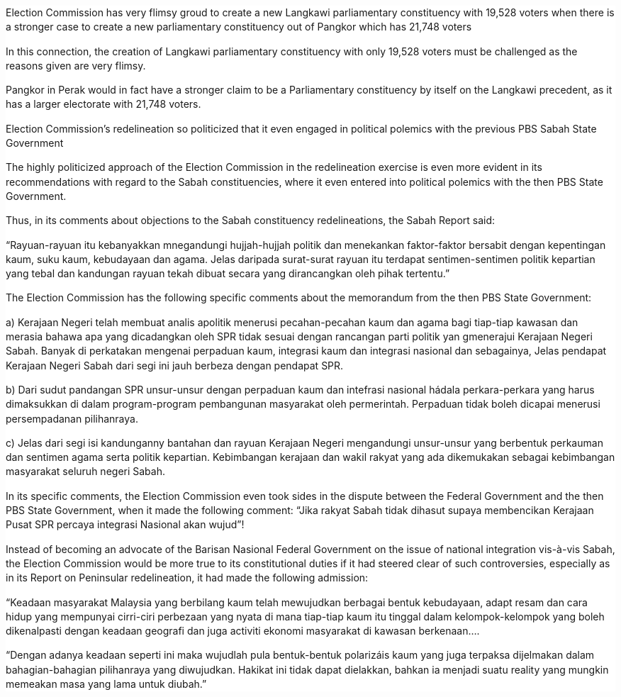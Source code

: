 Election Commission has very flimsy groud to create a new Langkawi parliamentary constituency with 19,528 voters when there is a stronger case to create a new parliamentary constituency out of Pangkor which has 21,748 voters

In this connection, the creation of Langkawi parliamentary constituency with only 19,528 voters must be challenged as the reasons given are very flimsy.

Pangkor in Perak would in fact have a stronger claim to be a Parliamentary constituency by itself on the Langkawi precedent, as it has a larger electorate with 21,748 voters.

Election Commission’s redelineation so politicized that it even engaged in political polemics with the previous PBS Sabah State Government

The highly politicized approach of the Election Commission in the redelineation exercise is even more evident in its recommendations with regard to the Sabah constituencies, where it even entered into political polemics with the then PBS State Government.

Thus, in its comments about objections to the Sabah constituency redelineations, the Sabah Report said:

“Rayuan-rayuan itu kebanyakkan mnegandungi hujjah-hujjah politik dan menekankan faktor-faktor bersabit dengan kepentingan kaum, suku kaum, kebudayaan dan agama. Jelas daripada surat-surat rayuan itu terdapat sentimen-sentimen politik kepartian yang tebal dan kandungan rayuan tekah dibuat secara yang dirancangkan oleh pihak tertentu.”

The Election Commission has the following specific comments about the memorandum from the then PBS State Government:

a)	Kerajaan Negeri telah membuat analis apolitik menerusi pecahan-pecahan kaum dan agama bagi tiap-tiap kawasan dan merasia bahawa apa yang dicadangkan oleh SPR tidak sesuai dengan rancangan parti politik yan gmenerajui Kerajaan Negeri Sabah. Banyak di perkatakan mengenai perpaduan kaum, integrasi kaum dan integrasi nasional dan sebagainya, Jelas pendapat Kerajaan Negeri Sabah dari segi ini jauh berbeza dengan pendapat SPR.

b)	Dari sudut pandangan SPR unsur-unsur dengan perpaduan kaum dan intefrasi nasional hádala perkara-perkara yang harus dimaksukkan di dalam program-program pembangunan masyarakat oleh permerintah. Perpaduan tidak boleh dicapai menerusi persempadanan pilihanraya.

c)	Jelas dari segi isi kandunganny bantahan dan rayuan Kerajaan Negeri mengandungi unsur-unsur yang berbentuk perkauman dan sentimen agama serta politik kepartian. Kebimbangan kerajaan dan wakil rakyat yang ada dikemukakan sebagai kebimbangan masyarakat seluruh negeri Sabah.

In its specific comments, the Election Commission even took sides in the dispute between the Federal Government and the then PBS State Government, when it made the following comment: “Jika rakyat Sabah tidak dihasut supaya membencikan Kerajaan Pusat SPR percaya integrasi Nasional akan wujud”!

Instead of becoming an advocate of the Barisan Nasional Federal Government on the issue of national integration vis-à-vis Sabah, the Election Commission would be more true to its constitutional duties if it had steered clear of such controversies, especially as in its Report on Peninsular redelineation, it had made the following admission:

“Keadaan masyarakat Malaysia yang berbilang kaum telah mewujudkan berbagai bentuk kebudayaan, adapt resam dan cara hidup yang mempunyai cirri-ciri perbezaan yang nyata di mana tiap-tiap kaum itu tinggal dalam kelompok-kelompok yang boleh dikenalpasti dengan keadaan geografi dan juga activiti ekonomi masyarakat di kawasan berkenaan….

“Dengan adanya keadaan seperti ini maka wujudlah pula bentuk-bentuk polarizáis kaum yang juga terpaksa dijelmakan dalam bahagian-bahagian pilihanraya yang diwujudkan. Hakikat ini tidak dapat dielakkan, bahkan ia menjadi suatu reality yang mungkin memeakan masa yang lama untuk diubah.”
